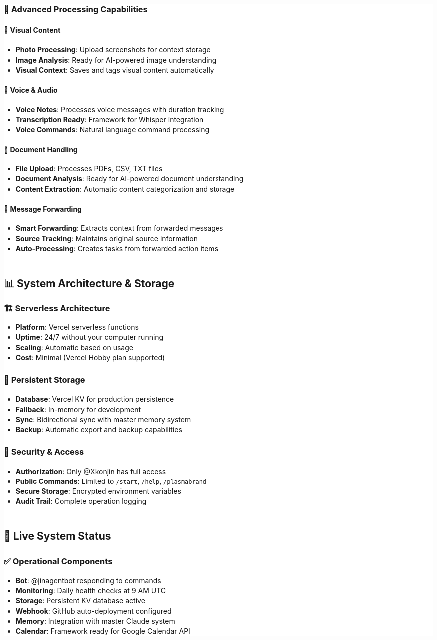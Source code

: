 ### 🎯 **Advanced Processing Capabilities**

#### 📸 Visual Content
- **Photo Processing**: Upload screenshots for context storage
- **Image Analysis**: Ready for AI-powered image understanding
- **Visual Context**: Saves and tags visual content automatically

#### 🎤 Voice & Audio  
- **Voice Notes**: Processes voice messages with duration tracking
- **Transcription Ready**: Framework for Whisper integration
- **Voice Commands**: Natural language command processing

#### 📄 Document Handling
- **File Upload**: Processes PDFs, CSV, TXT files
- **Document Analysis**: Ready for AI-powered document understanding
- **Content Extraction**: Automatic content categorization and storage

#### 🔗 Message Forwarding
- **Smart Forwarding**: Extracts context from forwarded messages
- **Source Tracking**: Maintains original source information
- **Auto-Processing**: Creates tasks from forwarded action items

---

## 📊 System Architecture & Storage

### 🏗️ **Serverless Architecture**
- **Platform**: Vercel serverless functions
- **Uptime**: 24/7 without your computer running
- **Scaling**: Automatic based on usage
- **Cost**: Minimal (Vercel Hobby plan supported)

### 💾 **Persistent Storage**
- **Database**: Vercel KV for production persistence
- **Fallback**: In-memory for development
- **Sync**: Bidirectional sync with master memory system
- **Backup**: Automatic export and backup capabilities

### 🔐 **Security & Access**
- **Authorization**: Only @Xkonjin has full access
- **Public Commands**: Limited to `/start`, `/help`, `/plasmabrand`
- **Secure Storage**: Encrypted environment variables
- **Audit Trail**: Complete operation logging

---

## 🚀 **Live System Status**

### ✅ **Operational Components**
- **Bot**: @jinagentbot responding to commands
- **Monitoring**: Daily health checks at 9 AM UTC
- **Storage**: Persistent KV database active
- **Webhook**: GitHub auto-deployment configured
- **Memory**: Integration with master Claude system
- **Calendar**: Framework ready for Google Calendar API
